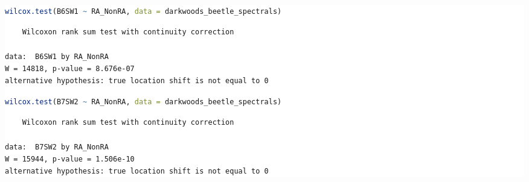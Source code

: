 ``` r
wilcox.test(B6SW1 ~ RA_NonRA, data = darkwoods_beetle_spectrals)
```


        Wilcoxon rank sum test with continuity correction

    data:  B6SW1 by RA_NonRA
    W = 14818, p-value = 8.676e-07
    alternative hypothesis: true location shift is not equal to 0

``` r
wilcox.test(B7SW2 ~ RA_NonRA, data = darkwoods_beetle_spectrals)
```


        Wilcoxon rank sum test with continuity correction

    data:  B7SW2 by RA_NonRA
    W = 15944, p-value = 1.506e-10
    alternative hypothesis: true location shift is not equal to 0
